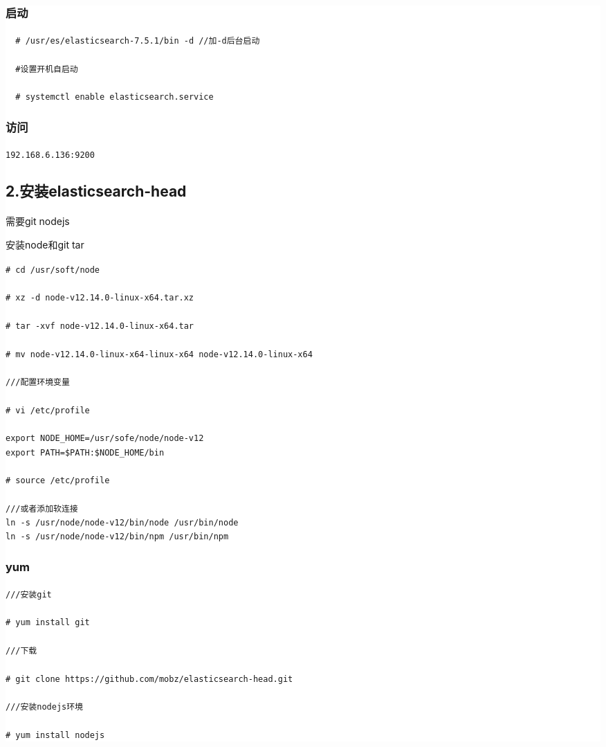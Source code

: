 ### 启动

```
  # /usr/es/elasticsearch-7.5.1/bin -d //加-d后台启动

  #设置开机自启动

  # systemctl enable elasticsearch.service
```


### 访问

```
192.168.6.136:9200
```

## 2.安装elasticsearch-head
需要git nodejs

安装node和git
tar

```
# cd /usr/soft/node

# xz -d node-v12.14.0-linux-x64.tar.xz

# tar -xvf node-v12.14.0-linux-x64.tar

# mv node-v12.14.0-linux-x64-linux-x64 node-v12.14.0-linux-x64

///配置环境变量

# vi /etc/profile

export NODE_HOME=/usr/sofe/node/node-v12
export PATH=$PATH:$NODE_HOME/bin

# source /etc/profile

///或者添加软连接
ln -s /usr/node/node-v12/bin/node /usr/bin/node
ln -s /usr/node/node-v12/bin/npm /usr/bin/npm
```

### yum

```
///安装git

# yum install git

///下载

# git clone https://github.com/mobz/elasticsearch-head.git

///安装nodejs环境

# yum install nodejs
```
